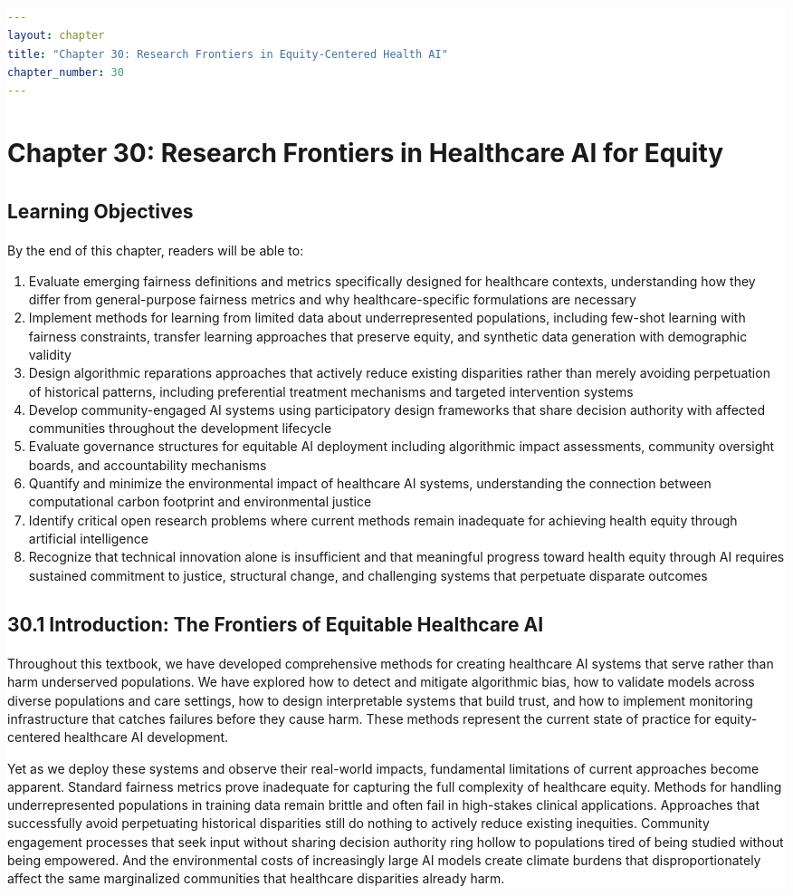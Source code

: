 ```yaml
---
layout: chapter
title: "Chapter 30: Research Frontiers in Equity-Centered Health AI"
chapter_number: 30
---
```

# Chapter 30: Research Frontiers in Healthcare AI for Equity

## Learning Objectives

By the end of this chapter, readers will be able to:

1. Evaluate emerging fairness definitions and metrics specifically designed for healthcare contexts, understanding how they differ from general-purpose fairness metrics and why healthcare-specific formulations are necessary
2. Implement methods for learning from limited data about underrepresented populations, including few-shot learning with fairness constraints, transfer learning approaches that preserve equity, and synthetic data generation with demographic validity
3. Design algorithmic reparations approaches that actively reduce existing disparities rather than merely avoiding perpetuation of historical patterns, including preferential treatment mechanisms and targeted intervention systems
4. Develop community-engaged AI systems using participatory design frameworks that share decision authority with affected communities throughout the development lifecycle
5. Evaluate governance structures for equitable AI deployment including algorithmic impact assessments, community oversight boards, and accountability mechanisms
6. Quantify and minimize the environmental impact of healthcare AI systems, understanding the connection between computational carbon footprint and environmental justice
7. Identify critical open research problems where current methods remain inadequate for achieving health equity through artificial intelligence
8. Recognize that technical innovation alone is insufficient and that meaningful progress toward health equity through AI requires sustained commitment to justice, structural change, and challenging systems that perpetuate disparate outcomes

## 30.1 Introduction: The Frontiers of Equitable Healthcare AI

Throughout this textbook, we have developed comprehensive methods for creating healthcare AI systems that serve rather than harm underserved populations. We have explored how to detect and mitigate algorithmic bias, how to validate models across diverse populations and care settings, how to design interpretable systems that build trust, and how to implement monitoring infrastructure that catches failures before they cause harm. These methods represent the current state of practice for equity-centered healthcare AI development.

Yet as we deploy these systems and observe their real-world impacts, fundamental limitations of current approaches become apparent. Standard fairness metrics prove inadequate for capturing the full complexity of healthcare equity. Methods for handling underrepresented populations in training data remain brittle and often fail in high-stakes clinical applications. Approaches that successfully avoid perpetuating historical disparities still do nothing to actively reduce existing inequities. Community engagement processes that seek input without sharing decision authority ring hollow to populations tired of being studied without being empowered. And the environmental costs of increasingly large AI models create climate burdens that disproportionately affect the same marginalized communities that healthcare disparities already harm.
